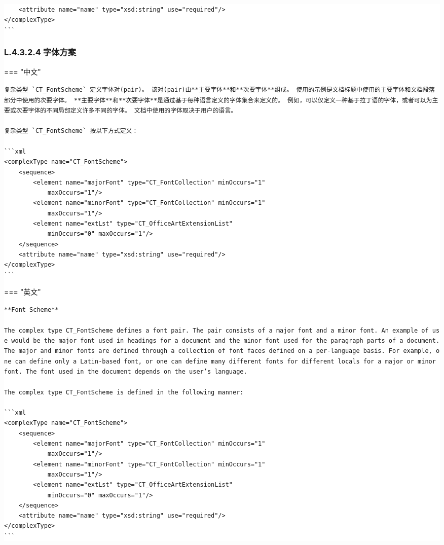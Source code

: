         <attribute name="name" type="xsd:string" use="required"/>
    </complexType>
    ```

### L.4.3.2.4 字体方案

=== "中文"

    复杂类型 `CT_FontScheme` 定义字体对(pair)。 该对(pair)由**主要字体**和**次要字体**组成。 使用的示例是文档标题中使用的主要字体和文档段落部分中使用的次要字体。 **主要字体**和**次要字体**是通过基于每种语言定义的字体集合来定义的。 例如，可以仅定义一种基于拉丁语的字体，或者可以为主要或次要字体的不同局部定义许多不同的字体。 文档中使用的字体取决于用户的语言。

    复杂类型 `CT_FontScheme` 按以下方式定义：

    ```xml
    <complexType name="CT_FontScheme">
        <sequence>
            <element name="majorFont" type="CT_FontCollection" minOccurs="1"
                maxOccurs="1"/>
            <element name="minorFont" type="CT_FontCollection" minOccurs="1"
                maxOccurs="1"/>
            <element name="extLst" type="CT_OfficeArtExtensionList"
                minOccurs="0" maxOccurs="1"/>
        </sequence>
        <attribute name="name" type="xsd:string" use="required"/>
    </complexType>
    ```

=== "英文"

    **Font Scheme**

    The complex type CT_FontScheme defines a font pair. The pair consists of a major font and a minor font. An example of use would be the major font used in headings for a document and the minor font used for the paragraph parts of a document. The major and minor fonts are defined through a collection of font faces defined on a per-language basis. For example, one can define only a Latin-based font, or one can define many different fonts for different locals for a major or minor font. The font used in the document depends on the user’s language.

    The complex type CT_FontScheme is defined in the following manner:

    ```xml
    <complexType name="CT_FontScheme">
        <sequence>
            <element name="majorFont" type="CT_FontCollection" minOccurs="1"
                maxOccurs="1"/>
            <element name="minorFont" type="CT_FontCollection" minOccurs="1"
                maxOccurs="1"/>
            <element name="extLst" type="CT_OfficeArtExtensionList"
                minOccurs="0" maxOccurs="1"/>
        </sequence>
        <attribute name="name" type="xsd:string" use="required"/>
    </complexType>
    ```
